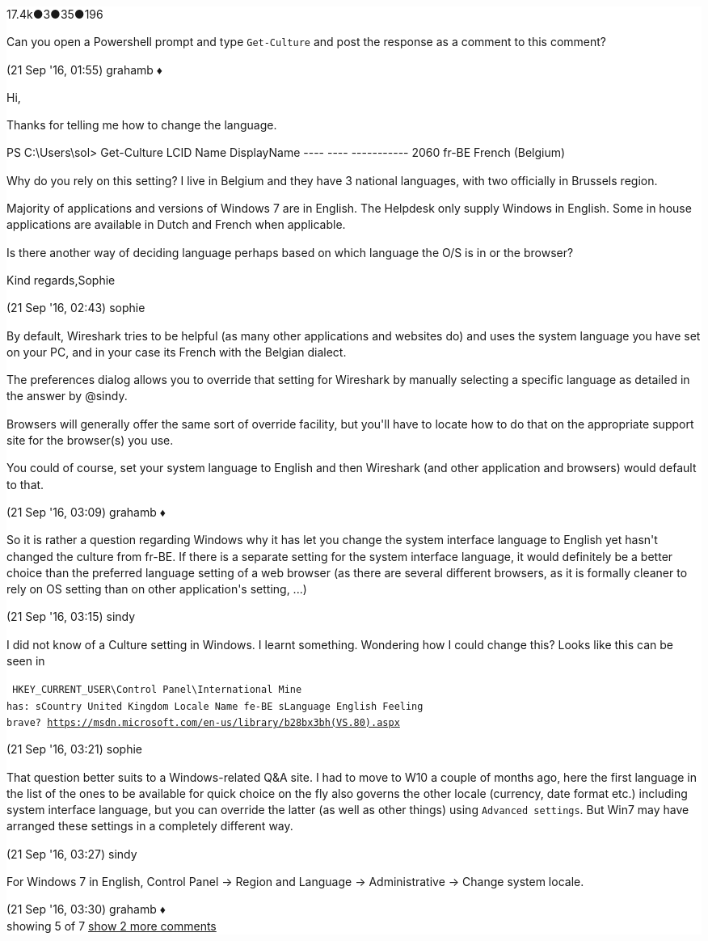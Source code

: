 <span class="score" title="17443 reputation points"><span>17.4k</span></span><span title="3 badges"><span class="badge1">●</span><span class="badgecount">3</span></span><span title="35 badges"><span class="silver">●</span><span class="badgecount">35</span></span><span title="196 badges"><span class="bronze">●</span><span class="badgecount">196</span></span></p></div></div><div id="comments-container-55690" class="comments-container"><span id="55696"></span><div id="comment-55696" class="comment"><div id="post-55696-score" class="comment-score"></div><div class="comment-text"><p>Can you open a Powershell prompt and type <code>Get-Culture</code> and post the response as a comment to this comment?</p></div><div id="comment-55696-info" class="comment-info"><span class="comment-age">(21 Sep '16, 01:55)</span> <span class="comment-user userinfo">grahamb ♦</span></div></div><span id="55700"></span><div id="comment-55700" class="comment"><div id="post-55700-score" class="comment-score"></div><div class="comment-text"><p>Hi,</p><p>Thanks for telling me how to change the language.</p><p>PS C:\Users\sol&gt; Get-Culture LCID Name DisplayName ---- ---- ----------- 2060 fr-BE French (Belgium)</p><p>Why do you rely on this setting? I live in Belgium and they have 3 national languages, with two officially in Brussels region.</p><p>Majority of applications and versions of Windows 7 are in English. The Helpdesk only supply Windows in English. Some in house applications are available in Dutch and French when applicable.</p><p>Is there another way of deciding language perhaps based on which language the O/S is in or the browser?</p><p>Kind regards,Sophie</p></div><div id="comment-55700-info" class="comment-info"><span class="comment-age">(21 Sep '16, 02:43)</span> <span class="comment-user userinfo">sophie</span></div></div><span id="55701"></span><div id="comment-55701" class="comment"><div id="post-55701-score" class="comment-score"></div><div class="comment-text"><p>By default, Wireshark tries to be helpful (as many other applications and websites do) and uses the system language you have set on your PC, and in your case its French with the Belgian dialect.</p><p>The preferences dialog allows you to override that setting for Wireshark by manually selecting a specific language as detailed in the answer by <span>@sindy</span>.</p><p>Browsers will generally offer the same sort of override facility, but you'll have to locate how to do that on the appropriate support site for the browser(s) you use.</p><p>You could of course, set your system language to English and then Wireshark (and other application and browsers) would default to that.</p></div><div id="comment-55701-info" class="comment-info"><span class="comment-age">(21 Sep '16, 03:09)</span> <span class="comment-user userinfo">grahamb ♦</span></div></div><span id="55702"></span><div id="comment-55702" class="comment"><div id="post-55702-score" class="comment-score"></div><div class="comment-text"><p>So it is rather a question regarding Windows why it has let you change the system interface language to English yet hasn't changed the culture from fr-BE. If there is a separate setting for the system interface language, it would definitely be a better choice than the preferred language setting of a web browser (as there are several different browsers, as it is formally cleaner to rely on OS setting than on other application's setting, ...)</p></div><div id="comment-55702-info" class="comment-info"><span class="comment-age">(21 Sep '16, 03:15)</span> <span class="comment-user userinfo">sindy</span></div></div><span id="55703"></span><div id="comment-55703" class="comment"><div id="post-55703-score" class="comment-score"></div><div class="comment-text"><p>I did not know of a Culture setting in Windows. I learnt something. Wondering how I could change this? Looks like this can be seen in</p><pre><code> HKEY_CURRENT_USER\Control Panel\International
Mine has: 
sCountry United Kingdom
Locale Name fe-BE
sLanguage English
Feeling brave?
https://msdn.microsoft.com/en-us/library/b28bx3bh(VS.80).aspx</code></pre></div><div id="comment-55703-info" class="comment-info"><span class="comment-age">(21 Sep '16, 03:21)</span> <span class="comment-user userinfo">sophie</span></div></div><span id="55704"></span><div id="comment-55704" class="comment not_top_scorer"><div id="post-55704-score" class="comment-score"></div><div class="comment-text"><p>That question better suits to a Windows-related Q&amp;A site. I had to move to W10 a couple of months ago, here the first language in the list of the ones to be available for quick choice on the fly also governs the other locale (currency, date format etc.) including system interface language, but you can override the latter (as well as other things) using <code>Advanced settings</code>. But Win7 may have arranged these settings in a completely different way.</p></div><div id="comment-55704-info" class="comment-info"><span class="comment-age">(21 Sep '16, 03:27)</span> <span class="comment-user userinfo">sindy</span></div></div><span id="55705"></span><div id="comment-55705" class="comment not_top_scorer"><div id="post-55705-score" class="comment-score"></div><div class="comment-text"><p>For Windows 7 in English, Control Panel -&gt; Region and Language -&gt; Administrative -&gt; Change system locale.</p></div><div id="comment-55705-info" class="comment-info"><span class="comment-age">(21 Sep '16, 03:30)</span> <span class="comment-user userinfo">grahamb ♦</span></div></div></div><div id="comment-tools-55690" class="comment-tools"><span class="comments-showing"> showing 5 of 7 </span> <a href="#" class="show-all-comments-link">show 2 more comments</a></div><div class="clear"></div><div id="comment-55690-form-container" class="comment-form-container"></div><div class="clear"></div></div></td></tr></tbody></table>